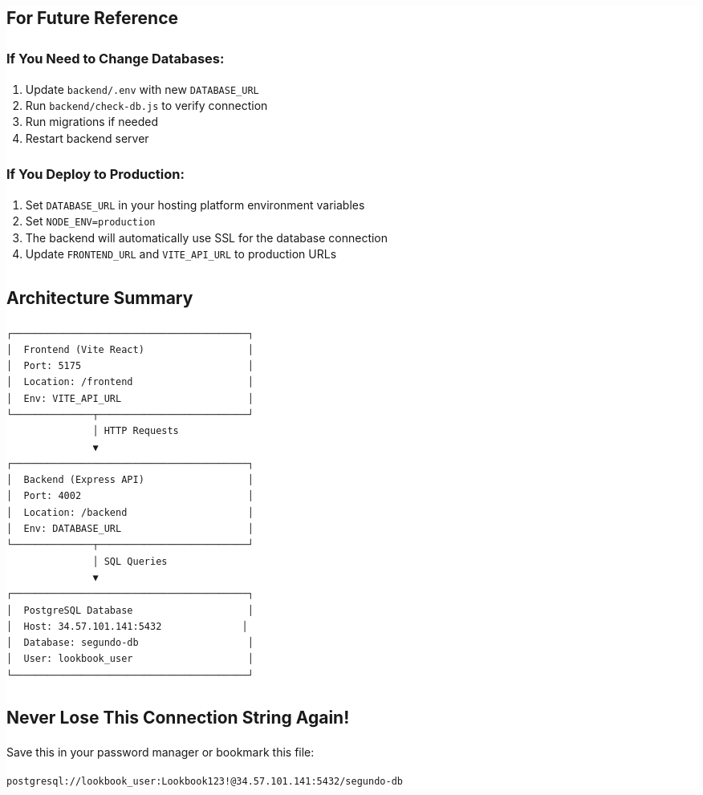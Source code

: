 ## For Future Reference

### If You Need to Change Databases:
1. Update `backend/.env` with new `DATABASE_URL`
2. Run `backend/check-db.js` to verify connection
3. Run migrations if needed
4. Restart backend server

### If You Deploy to Production:
1. Set `DATABASE_URL` in your hosting platform environment variables
2. Set `NODE_ENV=production`
3. The backend will automatically use SSL for the database connection
4. Update `FRONTEND_URL` and `VITE_API_URL` to production URLs

## Architecture Summary

```
┌─────────────────────────────────────────┐
│  Frontend (Vite React)                  │
│  Port: 5175                             │
│  Location: /frontend                    │
│  Env: VITE_API_URL                      │
└──────────────┬──────────────────────────┘
               │ HTTP Requests
               ▼
┌─────────────────────────────────────────┐
│  Backend (Express API)                  │
│  Port: 4002                             │
│  Location: /backend                     │
│  Env: DATABASE_URL                      │
└──────────────┬──────────────────────────┘
               │ SQL Queries
               ▼
┌─────────────────────────────────────────┐
│  PostgreSQL Database                    │
│  Host: 34.57.101.141:5432              │
│  Database: segundo-db                   │
│  User: lookbook_user                    │
└─────────────────────────────────────────┘
```

## Never Lose This Connection String Again!

Save this in your password manager or bookmark this file:
```
postgresql://lookbook_user:Lookbook123!@34.57.101.141:5432/segundo-db
```

